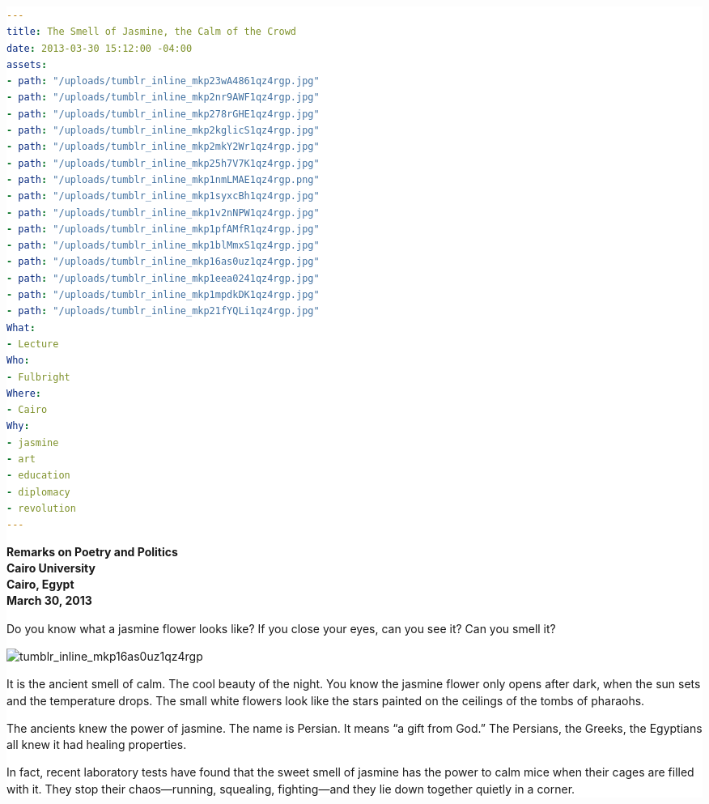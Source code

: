 ```yaml
---
title: The Smell of Jasmine, the Calm of the Crowd
date: 2013-03-30 15:12:00 -04:00
assets:
- path: "/uploads/tumblr_inline_mkp23wA4861qz4rgp.jpg"
- path: "/uploads/tumblr_inline_mkp2nr9AWF1qz4rgp.jpg"
- path: "/uploads/tumblr_inline_mkp278rGHE1qz4rgp.jpg"
- path: "/uploads/tumblr_inline_mkp2kglicS1qz4rgp.jpg"
- path: "/uploads/tumblr_inline_mkp2mkY2Wr1qz4rgp.jpg"
- path: "/uploads/tumblr_inline_mkp25h7V7K1qz4rgp.jpg"
- path: "/uploads/tumblr_inline_mkp1nmLMAE1qz4rgp.png"
- path: "/uploads/tumblr_inline_mkp1syxcBh1qz4rgp.jpg"
- path: "/uploads/tumblr_inline_mkp1v2nNPW1qz4rgp.jpg"
- path: "/uploads/tumblr_inline_mkp1pfAMfR1qz4rgp.jpg"
- path: "/uploads/tumblr_inline_mkp1blMmxS1qz4rgp.jpg"
- path: "/uploads/tumblr_inline_mkp16as0uz1qz4rgp.jpg"
- path: "/uploads/tumblr_inline_mkp1eea0241qz4rgp.jpg"
- path: "/uploads/tumblr_inline_mkp1mpdkDK1qz4rgp.jpg"
- path: "/uploads/tumblr_inline_mkp21fYQLi1qz4rgp.jpg"
What:
- Lecture
Who:
- Fulbright
Where:
- Cairo
Why:
- jasmine
- art
- education
- diplomacy
- revolution
---
```


**Remarks on Poetry and Politics**  
**Cairo University**  
**Cairo, Egypt**  
**March 30,  2013**  

Do you know what a jasmine flower looks like? If you close your eyes, can you see it?  Can you smell it?

![tumblr_inline_mkp16as0uz1qz4rgp](/uploads/tumblr_inline_mkp16as0uz1qz4rgp.jpg)

It is the ancient smell of calm.  The cool beauty of the night.  You know the jasmine flower only opens after dark, when the sun sets and the temperature drops. The small white flowers look like the stars painted on the ceilings of the tombs of pharaohs.

The ancients knew the power of jasmine.  The name is Persian.  It means “a gift from God.”  The Persians, the Greeks, the Egyptians all knew it had healing properties.

In fact, recent laboratory tests have found that the sweet smell of jasmine has the power to calm mice when their cages are filled with it.  They stop their chaos—running, squealing, fighting—and they lie down together quietly in a corner.
